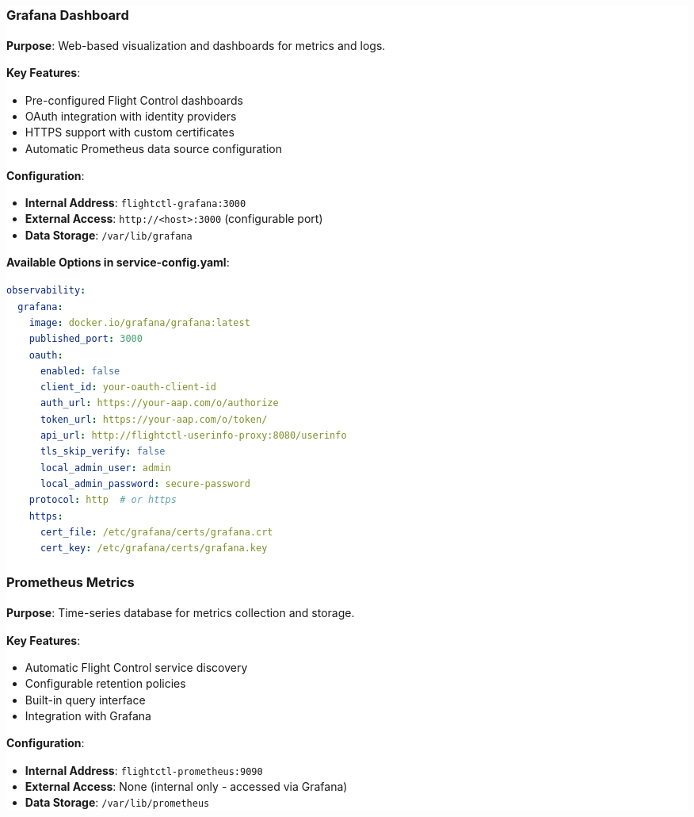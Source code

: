 ### Grafana Dashboard

**Purpose**: Web-based visualization and dashboards for metrics and logs.

**Key Features**:

- Pre-configured Flight Control dashboards
- OAuth integration with identity providers
- HTTPS support with custom certificates
- Automatic Prometheus data source configuration

**Configuration**:

- **Internal Address**: `flightctl-grafana:3000`
- **External Access**: `http://<host>:3000` (configurable port)
- **Data Storage**: `/var/lib/grafana`

**Available Options in service-config.yaml**:

```yaml
observability:
  grafana:
    image: docker.io/grafana/grafana:latest
    published_port: 3000
    oauth:
      enabled: false
      client_id: your-oauth-client-id
      auth_url: https://your-aap.com/o/authorize
      token_url: https://your-aap.com/o/token/
      api_url: http://flightctl-userinfo-proxy:8080/userinfo
      tls_skip_verify: false
      local_admin_user: admin
      local_admin_password: secure-password
    protocol: http  # or https
    https:
      cert_file: /etc/grafana/certs/grafana.crt
      cert_key: /etc/grafana/certs/grafana.key
```

### Prometheus Metrics

**Purpose**: Time-series database for metrics collection and storage.

**Key Features**:

- Automatic Flight Control service discovery
- Configurable retention policies
- Built-in query interface
- Integration with Grafana

**Configuration**:

- **Internal Address**: `flightctl-prometheus:9090`
- **External Access**: None (internal only - accessed via Grafana)
- **Data Storage**: `/var/lib/prometheus`
